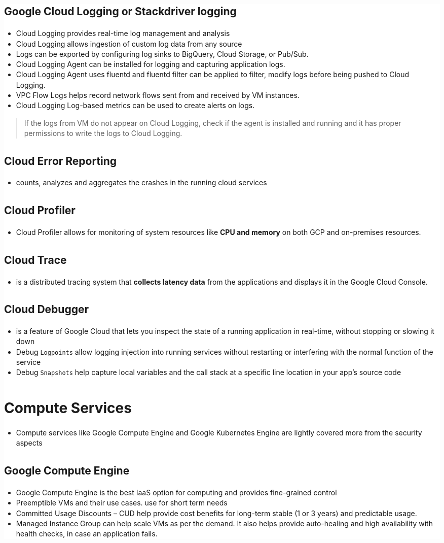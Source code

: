 
## Google Cloud Logging or Stackdriver logging
* Cloud Logging provides real-time log management and analysis
* Cloud Logging allows ingestion of custom log data from any source
* Logs can be exported by configuring log sinks to BigQuery, Cloud Storage, or Pub/Sub.
* Cloud Logging Agent can be installed for logging and capturing application logs.
* Cloud Logging Agent uses fluentd and fluentd filter can be applied to filter, modify logs before being pushed to Cloud Logging.
* VPC Flow Logs helps record network flows sent from and received by VM instances.
* Cloud Logging Log-based metrics can be used to create alerts on logs.

>  If the logs from VM do not appear on Cloud Logging, check if the agent is installed and running and it has proper permissions to write the logs to Cloud Logging.


## Cloud Error Reporting
* counts, analyzes and aggregates the crashes in the running cloud services


## Cloud Profiler
* Cloud Profiler allows for monitoring of system resources like **CPU and memory** on both GCP and on-premises resources.


## Cloud Trace
* is a distributed tracing system that **collects latency data** from the applications and displays it in the Google Cloud Console.


## Cloud Debugger
* is a feature of Google Cloud that lets you inspect the state of a running application in real-time, without stopping or slowing it down
* Debug `Logpoints` allow logging injection into running services without restarting or interfering with the normal function of the service
* Debug `Snapshots` help capture local variables and the call stack at a specific line location in your app’s source code




# Compute Services
* Compute services like Google Compute Engine and Google Kubernetes Engine are lightly covered more from the security aspects


## Google Compute Engine
* Google Compute Engine is the best IaaS option for computing and provides fine-grained control
* Preemptible VMs and their use cases.  use for short term needs
* Committed Usage Discounts – CUD help provide cost benefits for long-term stable (1 or 3 years) and predictable usage.
* Managed Instance Group can help scale VMs as per the demand. It also helps provide auto-healing and high availability with health checks, in case an application fails.
